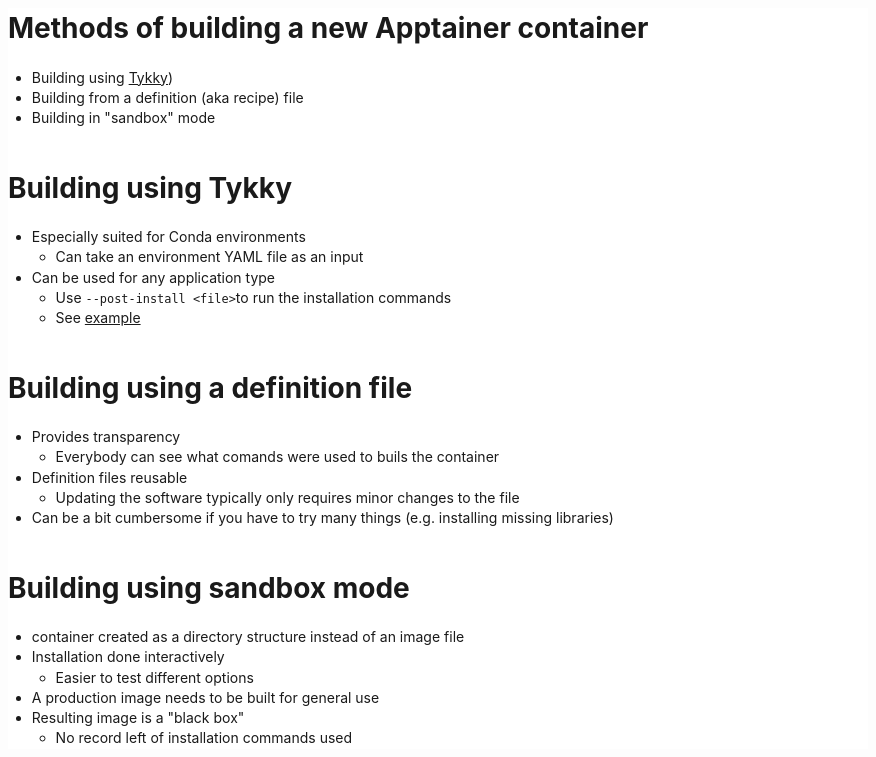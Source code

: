 # Methods of building a new Apptainer container

- Building using [Tykky](https://docs.csc.fi/computing/containers/tykky/))
- Building from a definition (aka recipe) file
- Building in "sandbox" mode

# Building using Tykky

- Especially suited for Conda environments
  - Can take an environment YAML file as an input
- Can be used for any application type
  - Use `--post-install <file>`to run the installation commands
  - See [example](https://github.com/CSCfi/hpc-container-wrapper/blob/master/examples/fftw.md)

# Building using a definition file

- Provides transparency
  - Everybody can see what comands were used to buils the container
- Definition files reusable
  - Updating the software typically only requires minor changes to the file
- Can be a bit cumbersome if you have to try many things (e.g. installing missing libraries)  

# Building using sandbox mode

- container created as a directory structure instead of an image file
- Installation done interactively
  - Easier to test different options
- A production image needs to be built for general use
- Resulting image is a "black box"
  - No record left of installation commands used
